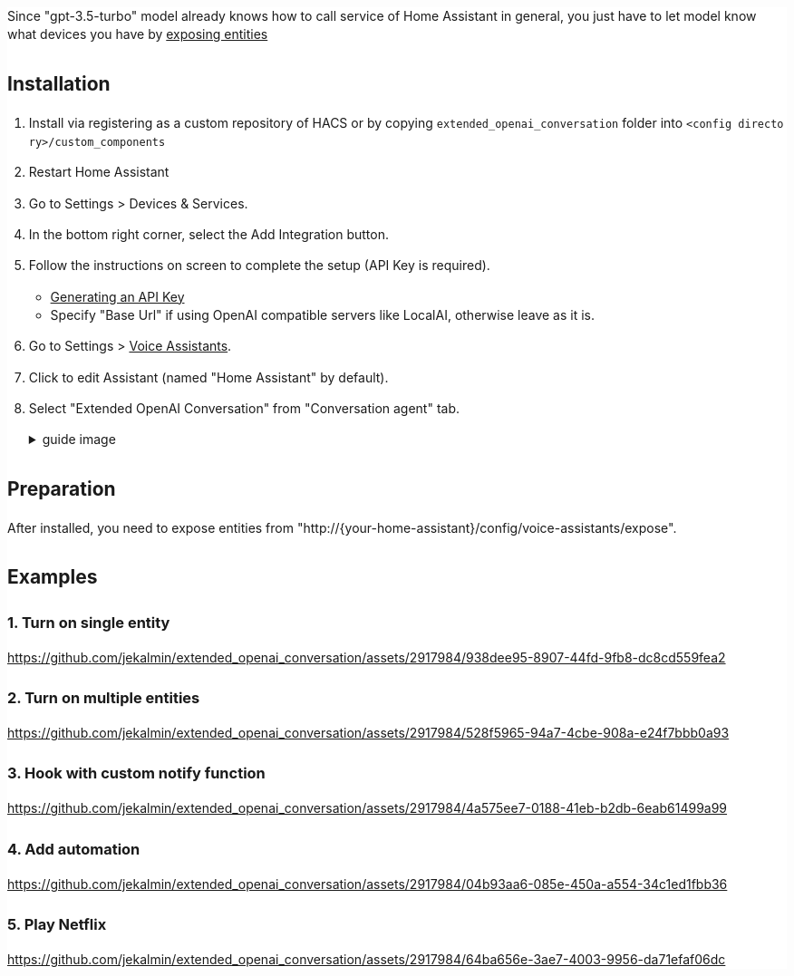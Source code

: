 Since "gpt-3.5-turbo" model already knows how to call service of Home Assistant in general, you just have to let model know what devices you have by [exposing entities](https://github.com/jekalmin/extended_openai_conversation#preparation)

## Installation
1. Install via registering as a custom repository of HACS or by copying `extended_openai_conversation` folder into `<config directory>/custom_components`
2. Restart Home Assistant
3. Go to Settings > Devices & Services.
4. In the bottom right corner, select the Add Integration button.
5. Follow the instructions on screen to complete the setup (API Key is required).
    - [Generating an API Key](https://www.home-assistant.io/integrations/openai_conversation/#generate-an-api-key)
    - Specify "Base Url" if using OpenAI compatible servers like LocalAI, otherwise leave as it is.
6. Go to Settings > [Voice Assistants](https://my.home-assistant.io/redirect/voice_assistants/).
7. Click to edit Assistant (named "Home Assistant" by default).
8. Select "Extended OpenAI Conversation" from "Conversation agent" tab.
    <details>

    <summary>guide image</summary>
    <img width="500" alt="스크린샷 2023-10-07 오후 6 15 29" src="https://github.com/jekalmin/extended_openai_conversation/assets/2917984/0849d241-0b82-47f6-9956-fdb82d678aca">

    </details>

## Preparation
After installed, you need to expose entities from "http://{your-home-assistant}/config/voice-assistants/expose".

## Examples
### 1. Turn on single entity
https://github.com/jekalmin/extended_openai_conversation/assets/2917984/938dee95-8907-44fd-9fb8-dc8cd559fea2

### 2. Turn on multiple entities
https://github.com/jekalmin/extended_openai_conversation/assets/2917984/528f5965-94a7-4cbe-908a-e24f7bbb0a93

### 3. Hook with custom notify function
https://github.com/jekalmin/extended_openai_conversation/assets/2917984/4a575ee7-0188-41eb-b2db-6eab61499a99

### 4. Add automation
https://github.com/jekalmin/extended_openai_conversation/assets/2917984/04b93aa6-085e-450a-a554-34c1ed1fbb36

### 5. Play Netflix 
https://github.com/jekalmin/extended_openai_conversation/assets/2917984/64ba656e-3ae7-4003-9956-da71efaf06dc
